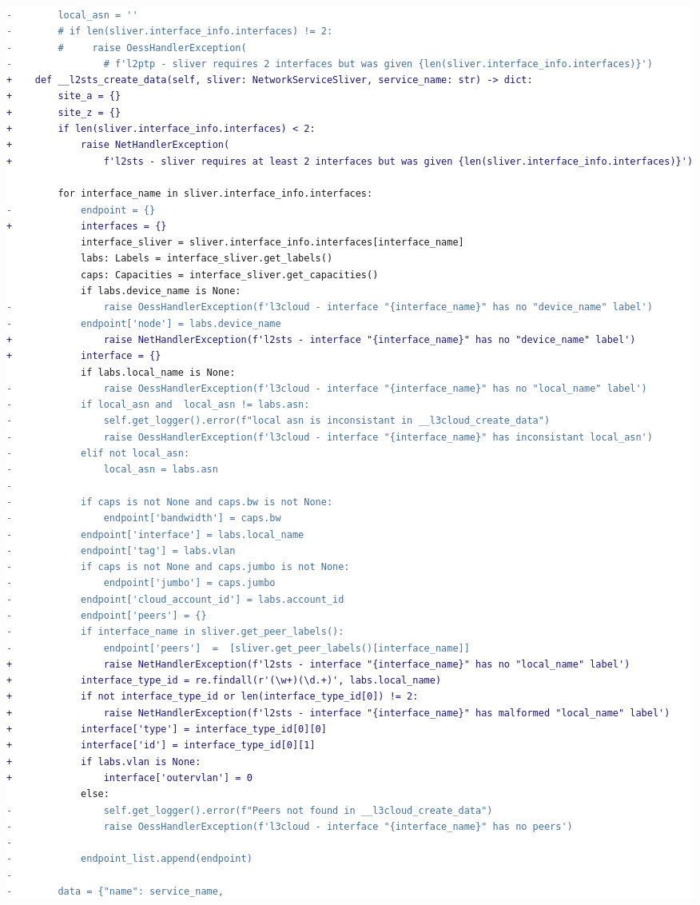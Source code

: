 ```diff
-        local_asn = ''
-        # if len(sliver.interface_info.interfaces) != 2:
-        #     raise OessHandlerException(
-                # f'l2ptp - sliver requires 2 interfaces but was given {len(sliver.interface_info.interfaces)}')
+    def __l2sts_create_data(self, sliver: NetworkServiceSliver, service_name: str) -> dict:
+        site_a = {}
+        site_z = {}
+        if len(sliver.interface_info.interfaces) < 2:
+            raise NetHandlerException(
+                f'l2sts - sliver requires at least 2 interfaces but was given {len(sliver.interface_info.interfaces)}')
 
         for interface_name in sliver.interface_info.interfaces:
-            endpoint = {}
+            interfaces = {}
             interface_sliver = sliver.interface_info.interfaces[interface_name]
             labs: Labels = interface_sliver.get_labels()
             caps: Capacities = interface_sliver.get_capacities()
             if labs.device_name is None:
-                raise OessHandlerException(f'l3cloud - interface "{interface_name}" has no "device_name" label')
-            endpoint['node'] = labs.device_name
+                raise NetHandlerException(f'l2sts - interface "{interface_name}" has no "device_name" label')
+            interface = {}
             if labs.local_name is None:
-                raise OessHandlerException(f'l3cloud - interface "{interface_name}" has no "local_name" label')
-            if local_asn and  local_asn != labs.asn:
-                self.get_logger().error(f"local asn is inconsistant in __l3cloud_create_data")
-                raise OessHandlerException(f'l3cloud - interface "{interface_name}" has inconsistant local_asn')
-            elif not local_asn:
-                local_asn = labs.asn
-
-            if caps is not None and caps.bw is not None:
-                endpoint['bandwidth'] = caps.bw
-            endpoint['interface'] = labs.local_name
-            endpoint['tag'] = labs.vlan
-            if caps is not None and caps.jumbo is not None:
-                endpoint['jumbo'] = caps.jumbo
-            endpoint['cloud_account_id'] = labs.account_id
-            endpoint['peers'] = {}
-            if interface_name in sliver.get_peer_labels():
-                endpoint['peers']  =  [sliver.get_peer_labels()[interface_name]]
+                raise NetHandlerException(f'l2sts - interface "{interface_name}" has no "local_name" label')
+            interface_type_id = re.findall(r'(\w+)(\d.+)', labs.local_name)
+            if not interface_type_id or len(interface_type_id[0]) != 2:
+                raise NetHandlerException(f'l2sts - interface "{interface_name}" has malformed "local_name" label')
+            interface['type'] = interface_type_id[0][0]
+            interface['id'] = interface_type_id[0][1]
+            if labs.vlan is None:
+                interface['outervlan'] = 0
             else:
-                self.get_logger().error(f"Peers not found in __l3cloud_create_data")
-                raise OessHandlerException(f'l3cloud - interface "{interface_name}" has no peers')
-                    
-            endpoint_list.append(endpoint)
-
-        data = {"name": service_name,
```